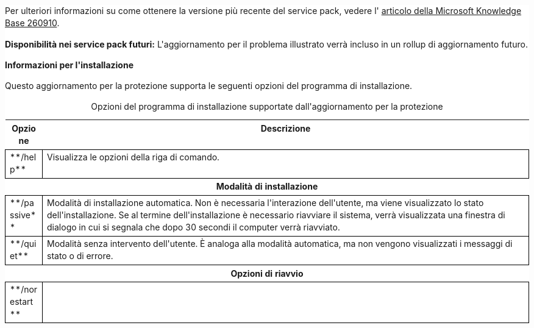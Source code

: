 Per ulteriori informazioni su come ottenere la versione più recente del service pack, vedere l' [articolo della Microsoft Knowledge Base 260910](http://support.microsoft.com/kb/260910).

**Disponibilità nei service pack futuri:**
L'aggiornamento per il problema illustrato verrà incluso in un rollup di aggiornamento futuro.

**Informazioni per l'installazione**

Questo aggiornamento per la protezione supporta le seguenti opzioni del programma di installazione.

<table class="dataTable">
<caption>
Opzioni del programma di installazione supportate dall'aggiornamento per la protezione
</caption>
<tr class="thead">
<th>
Opzione
</th>
<th>
Descrizione
</th>
</tr>
<tr>
<td style="border:1px solid black;">
**/help**
</td>
<td style="border:1px solid black;">
Visualizza le opzioni della riga di comando.
</td>
</tr>
<tr>
<th colspan="2">
Modalità di installazione
</th>
</tr>
<tr class="alternateRow">
<td style="border:1px solid black;">
**/passive**
</td>
<td style="border:1px solid black;">
Modalità di installazione automatica. Non è necessaria l'interazione dell'utente, ma viene visualizzato lo stato dell'installazione. Se al termine dell'installazione è necessario riavviare il sistema, verrà visualizzata una finestra di dialogo in cui si segnala che dopo 30 secondi il computer verrà riavviato.
</td>
</tr>
<tr>
<td style="border:1px solid black;">
**/quiet**
</td>
<td style="border:1px solid black;">
Modalità senza intervento dell'utente. È analoga alla modalità automatica, ma non vengono visualizzati i messaggi di stato o di errore.
</td>
</tr>
<tr>
<th colspan="2">
Opzioni di riavvio
</th>
</tr>
<tr class="alternateRow">
<td style="border:1px solid black;">
**/norestart**
</td>
<td style="border:1px solid black;">